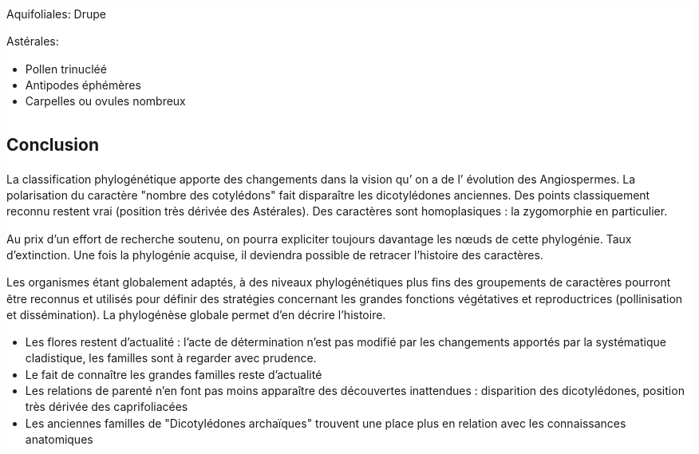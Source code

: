 Aquifoliales: Drupe

Astérales:

* Pollen trinucléé
* Antipodes éphémères
* Carpelles ou ovules nombreux

## Conclusion

La classification phylogénétique apporte des changements dans la vision qu’ on a de l’ évolution des Angiospermes. La polarisation du caractère "nombre des cotylédons" fait disparaître les dicotylédones anciennes. Des points classiquement reconnu restent vrai (position très dérivée des Astérales). Des caractères sont homoplasiques : la zygomorphie en particulier.

Au prix d’un effort de recherche soutenu, on pourra expliciter toujours davantage les nœuds de cette phylogénie.
Taux d’extinction. Une fois la phylogénie acquise, il deviendra possible de retracer l’histoire des caractères.

Les organismes étant globalement adaptés, à des niveaux phylogénétiques plus fins des groupements de caractères pourront être reconnus et utilisés pour définir des stratégies concernant les grandes fonctions végétatives et reproductrices (pollinisation et dissémination). La phylogénèse globale permet d’en décrire l’histoire.


* Les flores restent d’actualité : l’acte de détermination n’est pas modifié par les changements apportés par la systématique cladistique, les familles sont à regarder avec prudence.
* Le fait de connaître les grandes familles reste d’actualité
* Les relations de parenté n’en font pas moins apparaître des découvertes inattendues : disparition des dicotylédones, position très dérivée des caprifoliacées
* Les anciennes familles de "Dicotylédones archaïques" trouvent une place plus en relation avec les connaissances anatomiques
